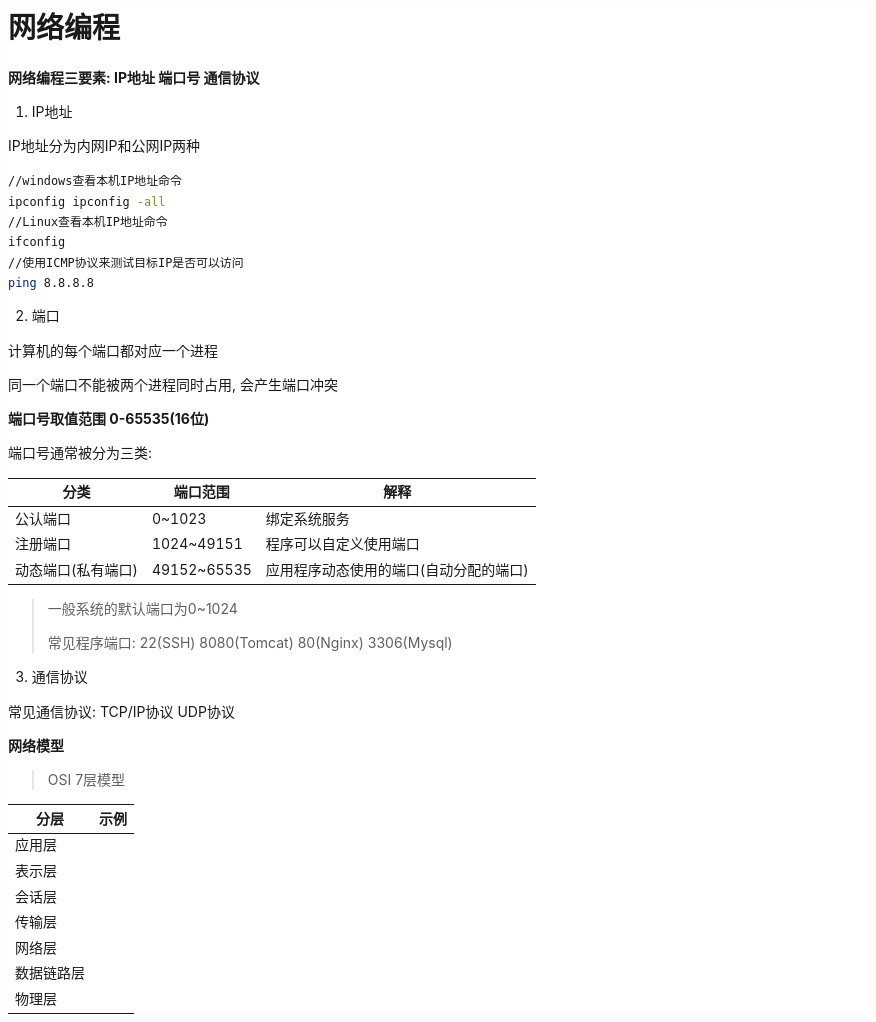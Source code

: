 # 网络编程

**网络编程三要素: IP地址	端口号	通信协议**

1. IP地址

IP地址分为内网IP和公网IP两种

```bash
//windows查看本机IP地址命令
ipconfig ipconfig -all
//Linux查看本机IP地址命令
ifconfig
//使用ICMP协议来测试目标IP是否可以访问
ping 8.8.8.8
```

2. 端口

计算机的每个端口都对应一个进程

同一个端口不能被两个进程同时占用, 会产生端口冲突

**端口号取值范围 0-65535(16位)**

端口号通常被分为三类:

| 分类               | 端口范围    | 解释                                   |
| ------------------ | ----------- | -------------------------------------- |
| 公认端口           | 0~1023      | 绑定系统服务                           |
| 注册端口           | 1024~49151  | 程序可以自定义使用端口                 |
| 动态端口(私有端口) | 49152~65535 | 应用程序动态使用的端口(自动分配的端口) |

> 一般系统的默认端口为0~1024
>
> 常见程序端口: 22(SSH) 8080(Tomcat) 80(Nginx) 3306(Mysql)

3. 通信协议

常见通信协议: TCP/IP协议 UDP协议

**网络模型**

> OSI 7层模型

| 分层       | 示例 |
| ---------- | ---- |
| 应用层     |      |
| 表示层     |      |
| 会话层     |      |
| 传输层     |      |
| 网络层     |      |
| 数据链路层 |      |
| 物理层     |      |
